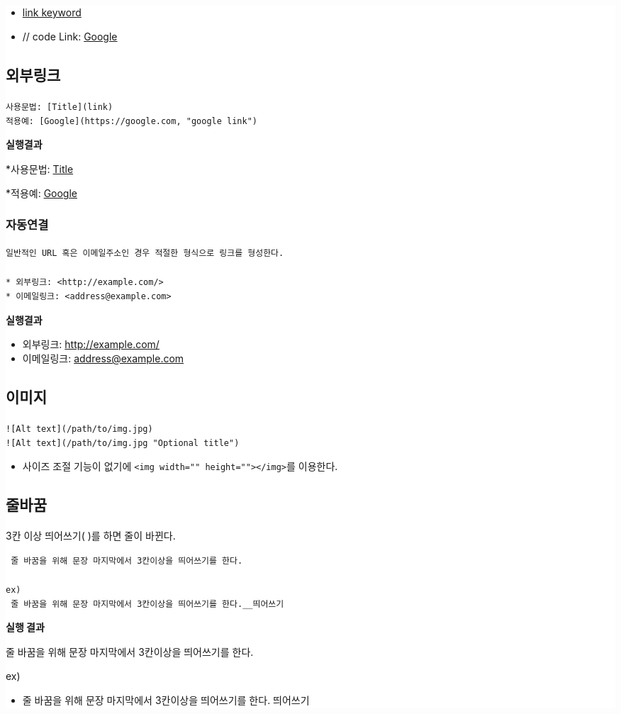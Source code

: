 * [link keyword][id]

[id]: URL "Optional Title here"

* // code
Link: [Google][googlelink]

[googlelink]: https://google.com "Go google"
외부링크
---
```
사용문법: [Title](link)
적용예: [Google](https://google.com, "google link")
```
__실행결과__

*사용문법: [Title](link)

*적용예: [Google](https://google.com, "google link")

### 자동연결
```
일반적인 URL 혹은 이메일주소인 경우 적절한 형식으로 링크를 형성한다.

* 외부링크: <http://example.com/>
* 이메일링크: <address@example.com>
```
__실행결과__
* 외부링크: <http://example.com/>
* 이메일링크: <address@example.com>

## 이미지
```
![Alt text](/path/to/img.jpg)
![Alt text](/path/to/img.jpg "Optional title")
```
* 사이즈 조절 기능이 없기에 ```<img width="" height=""></img>```를 이용한다.

## 줄바꿈
3칸 이상 띄어쓰기( )를 하면 줄이 바뀐다.
```
 줄 바꿈을 위해 문장 마지막에서 3칸이상을 띄어쓰기를 한다. 

ex)
 줄 바꿈을 위해 문장 마지막에서 3칸이상을 띄어쓰기를 한다.__띄어쓰기
```
__실행 결과__

 줄 바꿈을 위해 문장 마지막에서 3칸이상을 띄어쓰기를 한다. 

ex)
 * 줄 바꿈을 위해 문장 마지막에서 3칸이상을 띄어쓰기를 한다.   띄어쓰기